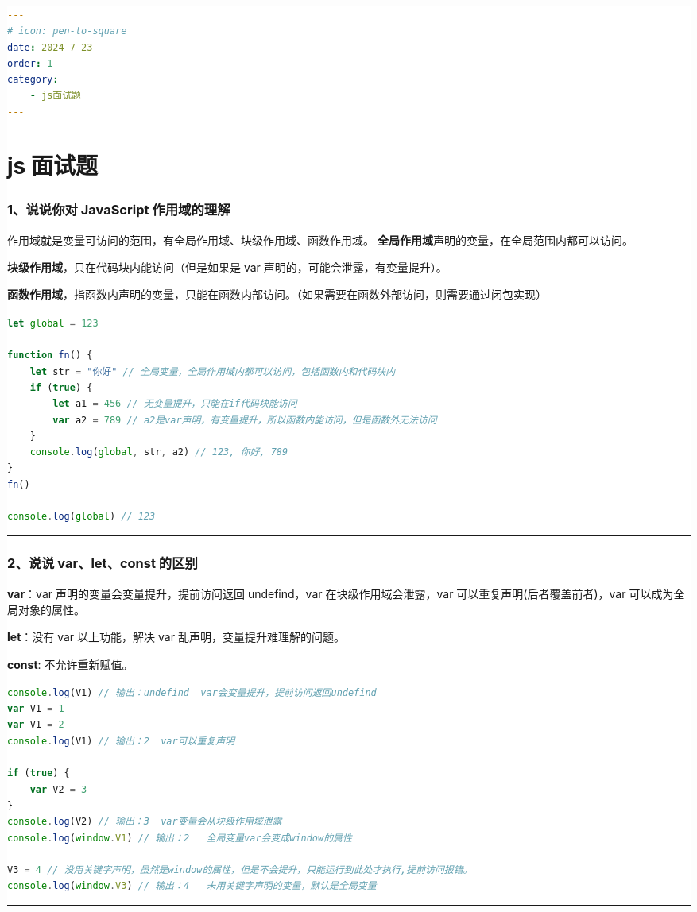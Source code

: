 ```yaml
---
# icon: pen-to-square
date: 2024-7-23
order: 1
category:
    - js面试题
---
```


# js 面试题

### 1、说说你对 JavaScript 作用域的理解

作用域就是变量可访问的范围，有全局作用域、块级作用域、函数作用域。
**全局作用域**声明的变量，在全局范围内都可以访问。

**块级作用域**，只在代码块内能访问（但是如果是 var 声明的，可能会泄露，有变量提升）。

**函数作用域**，指函数内声明的变量，只能在函数内部访问。（如果需要在函数外部访问，则需要通过闭包实现）

```js
let global = 123

function fn() {
    let str = "你好" // 全局变量，全局作用域内都可以访问，包括函数内和代码块内
    if (true) {
        let a1 = 456 // 无变量提升，只能在if代码块能访问
        var a2 = 789 // a2是var声明，有变量提升，所以函数内能访问，但是函数外无法访问
    }
    console.log(global, str, a2) // 123, 你好, 789
}
fn()

console.log(global) // 123
```

---

### 2、说说 var、let、const 的区别

**var**：var 声明的变量会变量提升，提前访问返回 undefind，var 在块级作用域会泄露，var 可以重复声明(后者覆盖前者)，var 可以成为全局对象的属性。

**let**：没有 var 以上功能，解决 var 乱声明，变量提升难理解的问题。

**const**: 不允许重新赋值。

```js
console.log(V1) // 输出：undefind  var会变量提升，提前访问返回undefind
var V1 = 1
var V1 = 2
console.log(V1) // 输出：2  var可以重复声明

if (true) {
    var V2 = 3
}
console.log(V2) // 输出：3  var变量会从块级作用域泄露
console.log(window.V1) // 输出：2   全局变量var会变成window的属性

V3 = 4 // 没用关键字声明，虽然是window的属性，但是不会提升，只能运行到此处才执行,提前访问报错。
console.log(window.V3) // 输出：4   未用关键字声明的变量，默认是全局变量
```

---